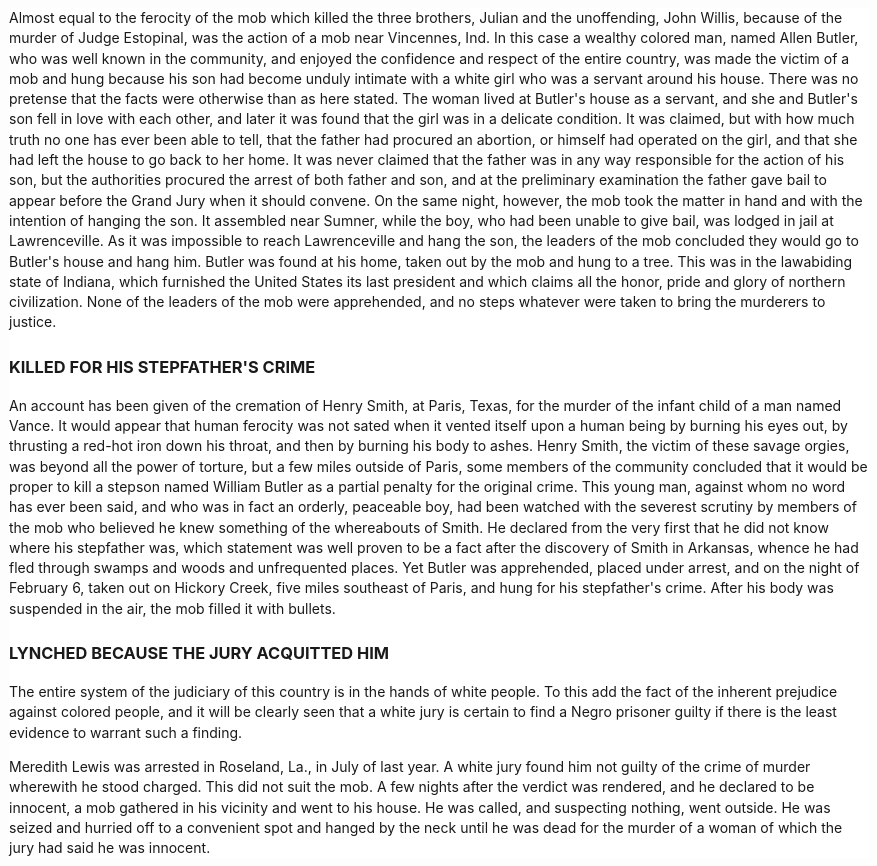 Almost equal to the ferocity of the mob which killed the three brothers, Julian and the unoffending, John Willis, because of the murder of Judge Estopinal, was the action of a mob near Vincennes, Ind. In this case a wealthy colored man, named Allen Butler, who was well known in the community, and enjoyed the confidence and respect of the entire country, was made the victim of a mob and hung because his son had become unduly intimate with a white girl who was a servant around his house. There was no pretense that the facts were otherwise than as here stated. The woman lived at Butler's house as a servant, and she and Butler's son fell in love with each other, and later it was found that the girl was in a delicate condition. It was claimed, but with how much truth no one has ever been able to tell, that the father had procured an abortion, or himself had operated on the girl, and that she had left the house to go back to her home. It was never claimed that the father was in any way responsible for the action of his son, but the authorities procured the arrest of both father and son, and at the preliminary examination the father gave bail to appear before the Grand Jury when it should convene. On the same night, however, the mob took the matter in hand and with the intention of hanging the son. It assembled near Sumner, while the boy, who had been unable to give bail, was lodged in jail at Lawrenceville. As it was impossible to reach Lawrenceville and hang the son, the leaders of the mob concluded they would go to Butler's house and hang him. Butler was found at his home, taken out by the mob and hung to a tree. This was in the lawabiding state of Indiana, which furnished the United States its last president and which claims all the honor, pride and glory of northern civilization. None of the leaders of the mob were apprehended, and no steps whatever were taken to bring the murderers to justice.

### KILLED FOR HIS STEPFATHER'S CRIME

An account has been given of the cremation of Henry Smith, at Paris, Texas, for the murder of the infant child of a man named Vance. It would appear that human ferocity was not sated when it vented itself upon a human being by burning his eyes out, by thrusting a red-hot iron down his throat, and then by burning his body to ashes. Henry Smith, the victim of these savage orgies, was beyond all the power of torture, but a few miles outside of Paris, some members of the community concluded that it would be proper to kill a stepson named William Butler as a partial penalty for the original crime. This young man, against whom no word has ever been said, and who was in fact an orderly, peaceable boy, had been watched with the severest scrutiny by members of the mob who believed he knew something of the whereabouts of Smith. He declared from the very first that he did not know where his stepfather was, which statement was well proven to be a fact after the discovery of Smith in Arkansas, whence he had fled through swamps and woods and unfrequented places. Yet Butler was apprehended, placed under arrest, and on the night of February 6, taken out on Hickory Creek, five miles southeast of Paris, and hung for his stepfather's crime. After his body was suspended in the air, the mob filled it with bullets.

### LYNCHED BECAUSE THE JURY ACQUITTED HIM

The entire system of the judiciary of this country is in the hands of white people. To this add the fact of the inherent prejudice against colored people, and it will be clearly seen that a white jury is certain to find a Negro prisoner guilty if there is the least evidence to warrant such a finding.

Meredith Lewis was arrested in Roseland, La., in July of last year. A white jury found him not guilty of the crime of murder wherewith he stood charged. This did not suit the mob. A few nights after the verdict was rendered, and he declared to be innocent, a mob gathered in his vicinity and went to his house. He was called, and suspecting nothing, went outside. He was seized and hurried off to a convenient spot and hanged by the neck until he was dead for the murder of a woman of which the jury had said he was innocent.
